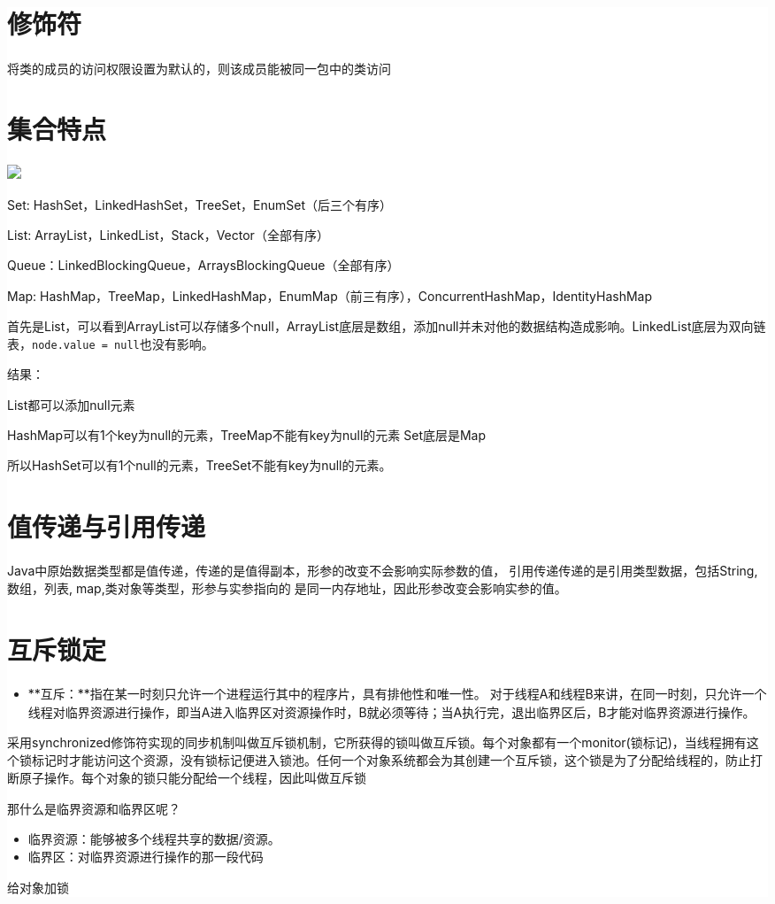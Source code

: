 # 修饰符

将类的成员的访问权限设置为默认的，则该成员能被同一包中的类访问

# 集合特点

![](E:\Sadnote\sad\picture\v2-76c3c04de2e8609c488fa0081fb99c26_1440w.png)



Set: HashSet，LinkedHashSet，TreeSet，EnumSet（后三个有序）

List: ArrayList，LinkedList，Stack，Vector（全部有序）

Queue：LinkedBlockingQueue，ArraysBlockingQueue（全部有序）

Map: HashMap，TreeMap，LinkedHashMap，EnumMap（前三有序），ConcurrentHashMap，IdentityHashMap

首先是List，可以看到ArrayList可以存储多个null，ArrayList底层是数组，添加null并未对他的数据结构造成影响。LinkedList底层为双向链表，`node.value = null`也没有影响。

结果：

List都可以添加null元素

HashMap可以有1个key为null的元素，TreeMap不能有key为null的元素
 Set底层是Map

所以HashSet可以有1个null的元素，TreeSet不能有key为null的元素。



# 值传递与引用传递

Java中原始数据类型都是值传递，传递的是值得副本，形参的改变不会影响实际参数的值， 引用传递传递的是引用类型数据，包括String,数组，列表, map,类对象等类型，形参与实参指向的 是同一内存地址，因此形参改变会影响实参的值。



# 互斥锁定

- **互斥：**指在某一时刻只允许一个进程运行其中的程序片，具有排他性和唯一性。
  对于线程A和线程B来讲，在同一时刻，只允许一个线程对临界资源进行操作，即当A进入临界区对资源操作时，B就必须等待；当A执行完，退出临界区后，B才能对临界资源进行操作。

 采用synchronized修饰符实现的同步机制叫做互斥锁机制，它所获得的锁叫做互斥锁。每个对象都有一个monitor(锁标记)，当线程拥有这个锁标记时才能访问这个资源，没有锁标记便进入锁池。任何一个对象系统都会为其创建一个互斥锁，这个锁是为了分配给线程的，防止打断原子操作。每个对象的锁只能分配给一个线程，因此叫做互斥锁



那什么是临界资源和临界区呢？

- 临界资源：能够被多个线程共享的数据/资源。
- 临界区：对临界资源进行操作的那一段代码



给对象加锁
